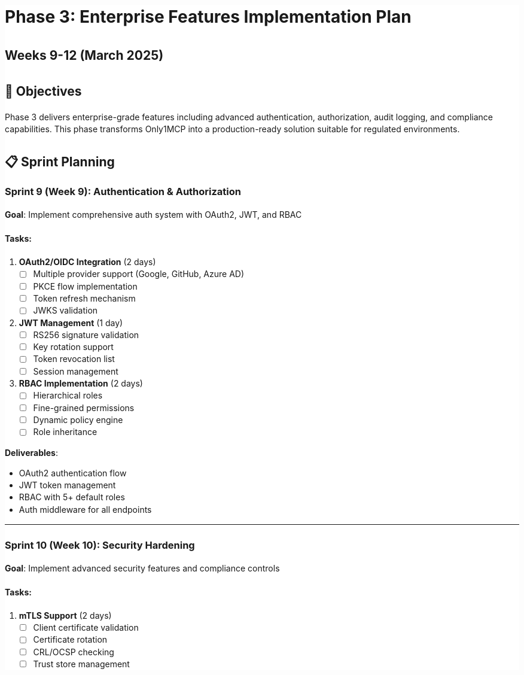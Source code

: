 # Phase 3: Enterprise Features Implementation Plan
## Weeks 9-12 (March 2025)

## 🎯 Objectives

Phase 3 delivers enterprise-grade features including advanced authentication, authorization, audit logging, and compliance capabilities. This phase transforms Only1MCP into a production-ready solution suitable for regulated environments.

## 📋 Sprint Planning

### Sprint 9 (Week 9): Authentication & Authorization
**Goal**: Implement comprehensive auth system with OAuth2, JWT, and RBAC

#### Tasks:
1. **OAuth2/OIDC Integration** (2 days)
   - [ ] Multiple provider support (Google, GitHub, Azure AD)
   - [ ] PKCE flow implementation
   - [ ] Token refresh mechanism
   - [ ] JWKS validation

2. **JWT Management** (1 day)
   - [ ] RS256 signature validation
   - [ ] Key rotation support
   - [ ] Token revocation list
   - [ ] Session management

3. **RBAC Implementation** (2 days)
   - [ ] Hierarchical roles
   - [ ] Fine-grained permissions
   - [ ] Dynamic policy engine
   - [ ] Role inheritance

**Deliverables**:
- OAuth2 authentication flow
- JWT token management
- RBAC with 5+ default roles
- Auth middleware for all endpoints

---

### Sprint 10 (Week 10): Security Hardening
**Goal**: Implement advanced security features and compliance controls

#### Tasks:
1. **mTLS Support** (2 days)
   - [ ] Client certificate validation
   - [ ] Certificate rotation
   - [ ] CRL/OCSP checking
   - [ ] Trust store management
